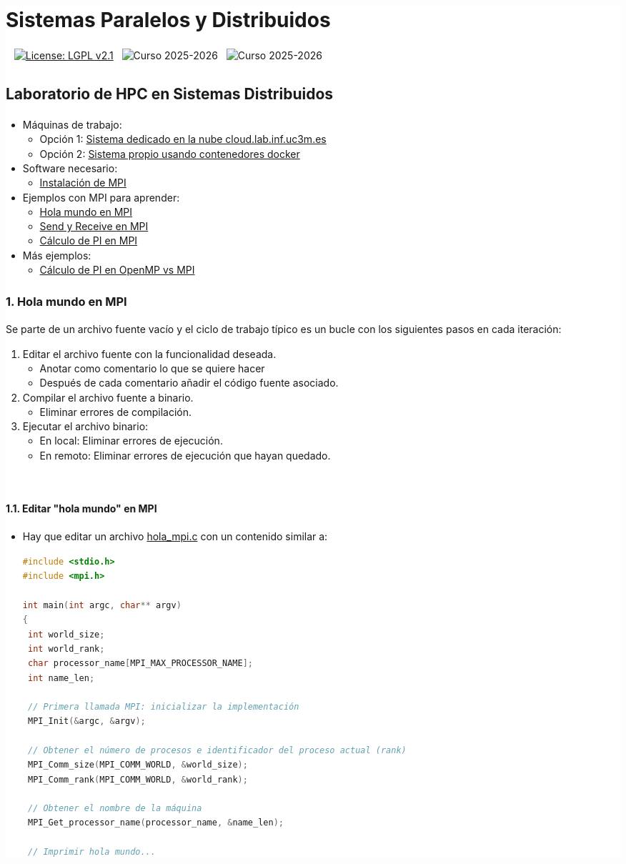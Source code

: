 # Sistemas Paralelos y Distribuidos

&nbsp;&nbsp; [![License: LGPL v2.1](https://img.shields.io/badge/License-LGPL_v2.1-blue.svg)](https://www.gnu.org/licenses/lgpl-2.1)
&nbsp; ![Curso 2025-2026](https://img.shields.io/badge/Curso-2025_2026-red.svg)
&nbsp; ![Curso 2025-2026](https://img.shields.io/badge/Autores-Alejandro%20Calderon%20Mateos%20y%20Felix%20Garcia%20Carballeira-brown.svg)


## Laboratorio de HPC en Sistemas Distribuidos

* Máquinas de trabajo:
  * Opción 1: [Sistema dedicado en la nube cloud.lab.inf.uc3m.es](/materiales/ENV_cloud.md)
  * Opción 2: [Sistema propio usando contenedores docker](/materiales/ENV_docker.md)
* Software necesario:
  * [Instalación de MPI](/materiales/SW_openmpi.md)
* Ejemplos con MPI para aprender:
  * [Hola mundo en MPI](#1-hola-mundo-en-mpi)
  * [Send y Receive en MPI](#2-send-y-receive-en-mpi)
  * [Cálculo de PI en MPI](3-c%C3%A1lculo-de-pi-en-mpi)
* Más ejemplos:
  * [Cálculo de PI en OpenMP vs MPI](#4-c%C3%A1lculo-de-pi-en-openmp-vs-mpi)


### 1. Hola mundo en MPI

Se parte de un archivo fuente vacío y el ciclo de trabajo típico es un bucle con los siguientes pasos en cada iteración:

 1. Editar el archivo fuente con la funcionalidad deseada.
    * Anotar como comentario lo que se quiere hacer
    * Después de cada comentario añadir el código fuente asociado.
 2. Compilar el archivo fuente a binario.
    * Eliminar errores de compilación.
 3. Ejecutar el archivo binario:
    * En local: Eliminar errores de ejecución.
    * En remoto: Eliminar errores de ejecución que hayan quedado.

</br>

#### 1.1. Editar "hola mundo" en MPI

* Hay que editar un archivo [hola_mpi.c](hola_mpi.c) con un contenido similar a:
  ```c
  #include <stdio.h>
  #include <mpi.h>

  int main(int argc, char** argv)
  {
   int world_size;
   int world_rank;
   char processor_name[MPI_MAX_PROCESSOR_NAME];
   int name_len;

   // Primera llamada MPI: inicializar la implementación
   MPI_Init(&argc, &argv);

   // Obtener el número de procesos e identificador del proceso actual (rank)
   MPI_Comm_size(MPI_COMM_WORLD, &world_size);
   MPI_Comm_rank(MPI_COMM_WORLD, &world_rank);

   // Obtener el nombre de la máquina
   MPI_Get_processor_name(processor_name, &name_len);

   // Imprimir hola mundo...
  ```